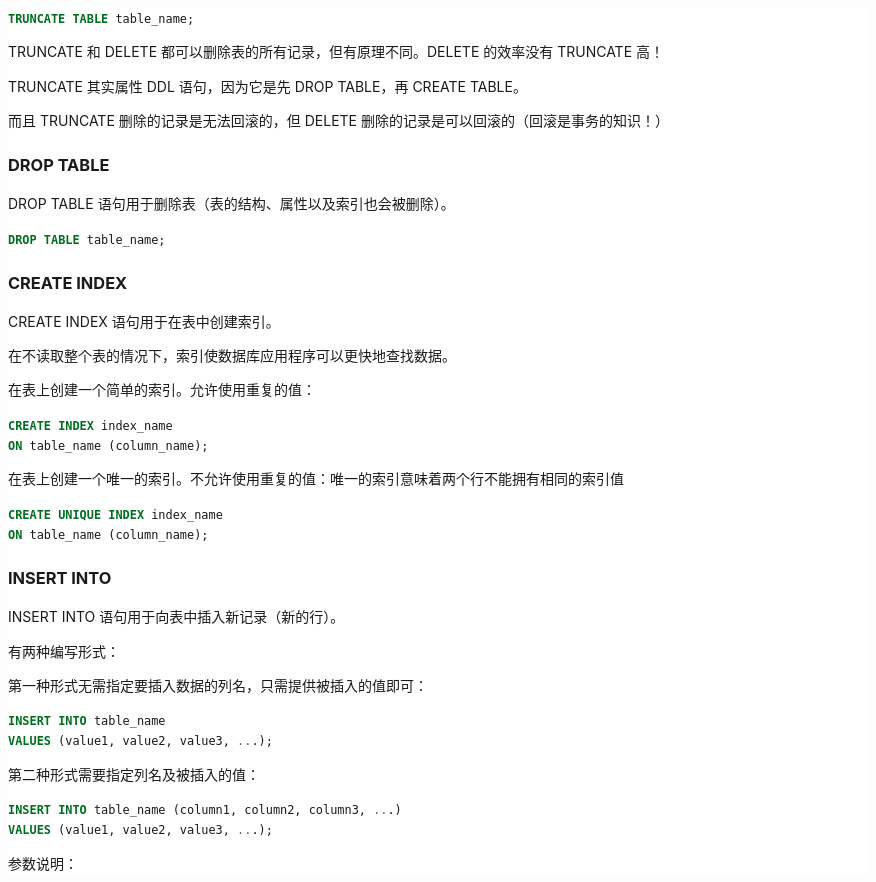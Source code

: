 ```sql
TRUNCATE TABLE table_name;
```

TRUNCATE 和 DELETE 都可以删除表的所有记录，但有原理不同。DELETE 的效率没有 TRUNCATE 高！

TRUNCATE 其实属性 DDL 语句，因为它是先 DROP TABLE，再 CREATE TABLE。

而且 TRUNCATE 删除的记录是无法回滚的，但 DELETE 删除的记录是可以回滚的（回滚是事务的知识！）

### DROP TABLE

DROP TABLE 语句用于删除表（表的结构、属性以及索引也会被删除）。

```sql
DROP TABLE table_name;
```

### CREATE INDEX

CREATE INDEX 语句用于在表中创建索引。

在不读取整个表的情况下，索引使数据库应用程序可以更快地查找数据。

在表上创建一个简单的索引。允许使用重复的值：

```sql
CREATE INDEX index_name
ON table_name (column_name);
```

在表上创建一个唯一的索引。不允许使用重复的值：唯一的索引意味着两个行不能拥有相同的索引值

```sql
CREATE UNIQUE INDEX index_name
ON table_name (column_name);
```



### INSERT INTO

INSERT INTO 语句用于向表中插入新记录（新的行）。

有两种编写形式：

第一种形式无需指定要插入数据的列名，只需提供被插入的值即可：

```sql
INSERT INTO table_name
VALUES (value1, value2, value3, ...);
```

第二种形式需要指定列名及被插入的值：

```sql
INSERT INTO table_name (column1, column2, column3, ...)
VALUES (value1, value2, value3, ...);
```

参数说明：
